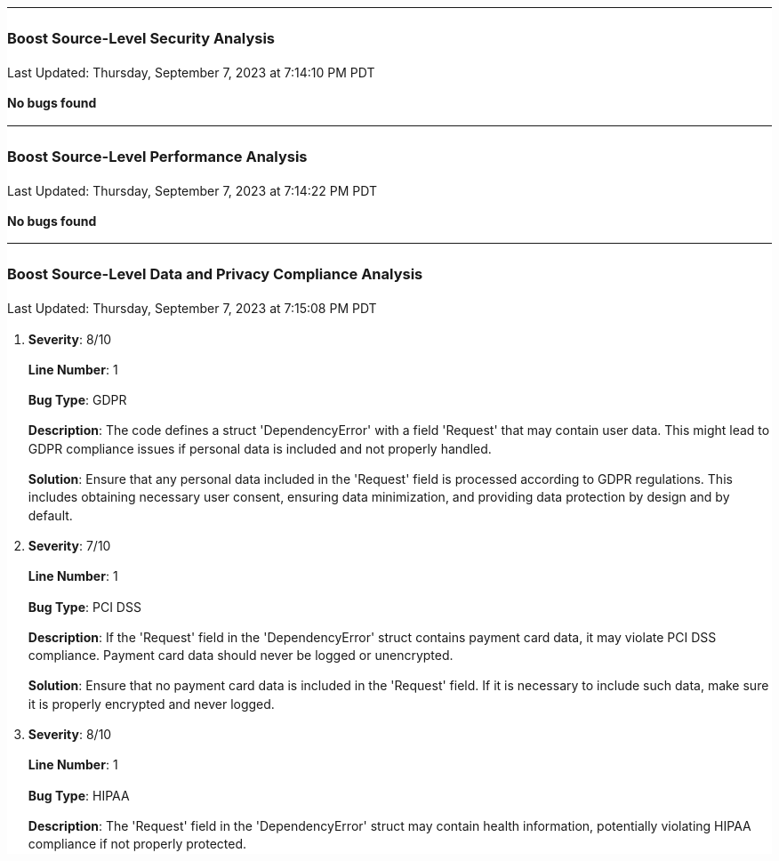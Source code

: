 

---

### Boost Source-Level Security Analysis

Last Updated: Thursday, September 7, 2023 at 7:14:10 PM PDT

**No bugs found**



---

### Boost Source-Level Performance Analysis

Last Updated: Thursday, September 7, 2023 at 7:14:22 PM PDT

**No bugs found**



---

### Boost Source-Level Data and Privacy Compliance Analysis

Last Updated: Thursday, September 7, 2023 at 7:15:08 PM PDT

1. **Severity**: 8/10

   **Line Number**: 1

   **Bug Type**: GDPR

   **Description**: The code defines a struct 'DependencyError' with a field 'Request' that may contain user data. This might lead to GDPR compliance issues if personal data is included and not properly handled.

   **Solution**: Ensure that any personal data included in the 'Request' field is processed according to GDPR regulations. This includes obtaining necessary user consent, ensuring data minimization, and providing data protection by design and by default.


2. **Severity**: 7/10

   **Line Number**: 1

   **Bug Type**: PCI DSS

   **Description**: If the 'Request' field in the 'DependencyError' struct contains payment card data, it may violate PCI DSS compliance. Payment card data should never be logged or unencrypted.

   **Solution**: Ensure that no payment card data is included in the 'Request' field. If it is necessary to include such data, make sure it is properly encrypted and never logged.


3. **Severity**: 8/10

   **Line Number**: 1

   **Bug Type**: HIPAA

   **Description**: The 'Request' field in the 'DependencyError' struct may contain health information, potentially violating HIPAA compliance if not properly protected.
